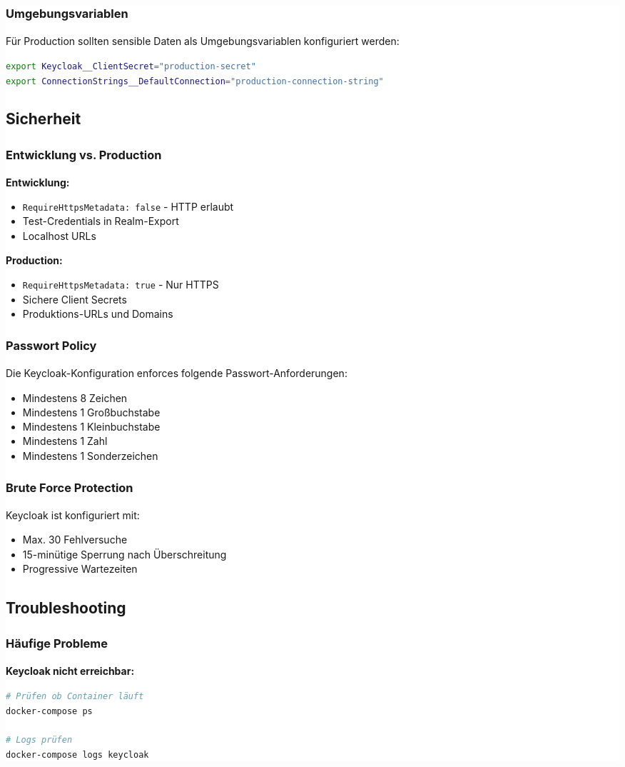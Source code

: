 ```json
```

### Umgebungsvariablen

Für Production sollten sensible Daten als Umgebungsvariablen konfiguriert werden:

```bash
export Keycloak__ClientSecret="production-secret"
export ConnectionStrings__DefaultConnection="production-connection-string"
```

## Sicherheit

### Entwicklung vs. Production

**Entwicklung:**
- `RequireHttpsMetadata: false` - HTTP erlaubt
- Test-Credentials in Realm-Export
- Localhost URLs

**Production:**
- `RequireHttpsMetadata: true` - Nur HTTPS
- Sichere Client Secrets
- Produktions-URLs und Domains

### Passwort Policy

Die Keycloak-Konfiguration enforces folgende Passwort-Anforderungen:
- Mindestens 8 Zeichen
- Mindestens 1 Großbuchstabe
- Mindestens 1 Kleinbuchstabe
- Mindestens 1 Zahl
- Mindestens 1 Sonderzeichen

### Brute Force Protection

Keycloak ist konfiguriert mit:
- Max. 30 Fehlversuche
- 15-minütige Sperrung nach Überschreitung
- Progressive Wartezeiten

## Troubleshooting

### Häufige Probleme

**Keycloak nicht erreichbar:**
```bash
# Prüfen ob Container läuft
docker-compose ps

# Logs prüfen
docker-compose logs keycloak
```
